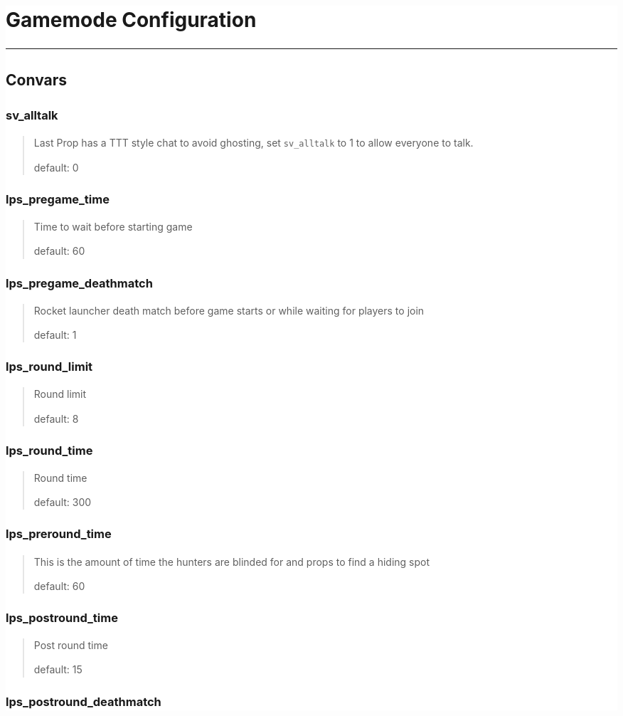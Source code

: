 # Gamemode Configuration
---

## Convars

### sv_alltalk

> Last Prop has a TTT style chat to avoid ghosting, set `sv_alltalk` to 1 to allow everyone to talk.
>
> default: 0

### lps_pregame_time

> Time to wait before starting game
>
> default: 60

### lps_pregame_deathmatch

> Rocket launcher death match before game starts or while waiting for players to join
>
> default: 1

### lps_round_limit

> Round limit
>
> default: 8

### lps_round_time

> Round time
>
> default: 300

### lps_preround_time

> This is the amount of time the hunters are blinded for and props to find a hiding spot
>
> default: 60

### lps_postround_time

> Post round time
>
> default: 15

### lps_postround_deathmatch
